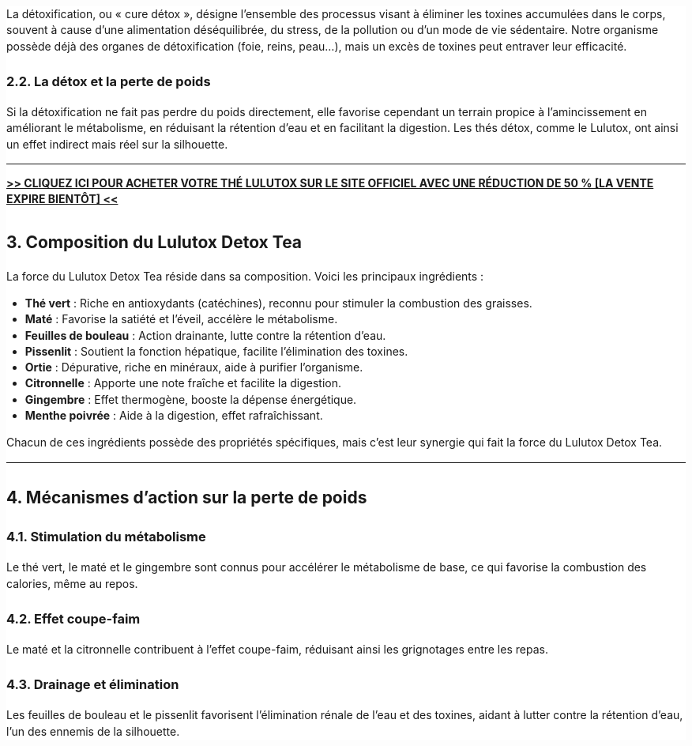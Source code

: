 La détoxification, ou « cure détox », désigne l’ensemble des processus visant à éliminer les toxines accumulées dans le corps, souvent à cause d’une alimentation déséquilibrée, du stress, de la pollution ou d’un mode de vie sédentaire. Notre organisme possède déjà des organes de détoxification (foie, reins, peau…), mais un excès de toxines peut entraver leur efficacité.

### 2.2. La détox et la perte de poids

Si la détoxification ne fait pas perdre du poids directement, elle favorise cependant un terrain propice à l’amincissement en améliorant le métabolisme, en réduisant la rétention d’eau et en facilitant la digestion. Les thés détox, comme le Lulutox, ont ainsi un effet indirect mais réel sur la silhouette.

---

**[>> CLIQUEZ ICI POUR ACHETER VOTRE THÉ LULUTOX SUR LE SITE OFFICIEL AVEC UNE RÉDUCTION DE 50 % [LA VENTE EXPIRE BIENTÔT] <<](https://www.facebook.com/groups/lulutoxdetoxavis/ )**

## 3. Composition du Lulutox Detox Tea

La force du Lulutox Detox Tea réside dans sa composition. Voici les principaux ingrédients :

- **Thé vert** : Riche en antioxydants (catéchines), reconnu pour stimuler la combustion des graisses.
- **Maté** : Favorise la satiété et l’éveil, accélère le métabolisme.
- **Feuilles de bouleau** : Action drainante, lutte contre la rétention d’eau.
- **Pissenlit** : Soutient la fonction hépatique, facilite l’élimination des toxines.
- **Ortie** : Dépurative, riche en minéraux, aide à purifier l’organisme.
- **Citronnelle** : Apporte une note fraîche et facilite la digestion.
- **Gingembre** : Effet thermogène, booste la dépense énergétique.
- **Menthe poivrée** : Aide à la digestion, effet rafraîchissant.

Chacun de ces ingrédients possède des propriétés spécifiques, mais c’est leur synergie qui fait la force du Lulutox Detox Tea.

---

## 4. Mécanismes d’action sur la perte de poids

### 4.1. Stimulation du métabolisme

Le thé vert, le maté et le gingembre sont connus pour accélérer le métabolisme de base, ce qui favorise la combustion des calories, même au repos.

### 4.2. Effet coupe-faim

Le maté et la citronnelle contribuent à l’effet coupe-faim, réduisant ainsi les grignotages entre les repas.

### 4.3. Drainage et élimination

Les feuilles de bouleau et le pissenlit favorisent l’élimination rénale de l’eau et des toxines, aidant à lutter contre la rétention d’eau, l’un des ennemis de la silhouette.
